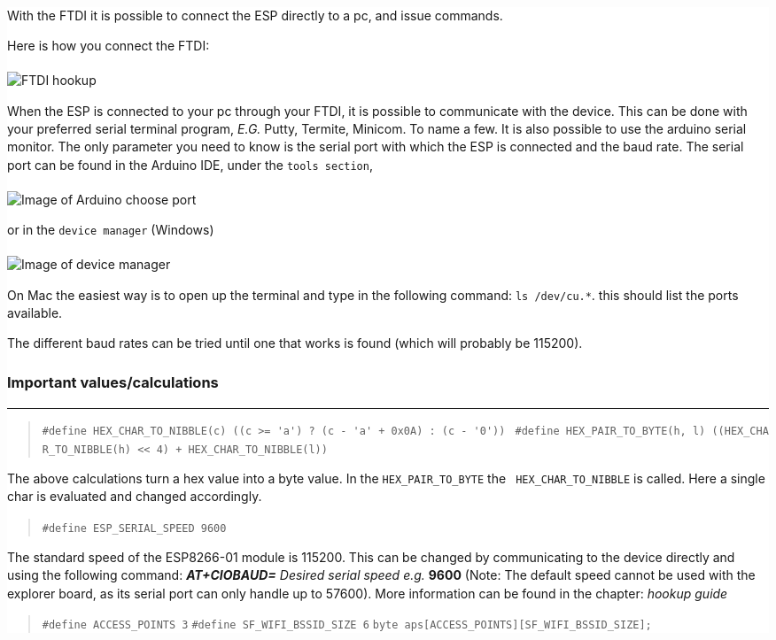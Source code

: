 With the FTDI it is possible to connect the ESP directly to a pc, and issue commands. 

Here is how you connect the FTDI:
 
<img src="../Resources/FDTI-to-ESP.png" alt="FTDI hookup" width="700" align="middle">
 
When the ESP is connected to your pc through your FTDI, it is possible to communicate with the device. This can be done with your preferred serial terminal program, *E.G.* Putty, Termite, Minicom. To name a few. 
It is also possible to use the arduino serial monitor. The only parameter you need to know is the serial port with which the ESP is connected and the baud rate. 
The serial port can be found in the Arduino IDE, under the `tools section`,

<img src="../Resources/ChoosePort.png" alt="Image of Arduino choose port" width="300" align="middle">

or in the `device manager` (Windows)

<img src="../Resources/DeviceManager.png" alt="Image of device manager" width="300" align="middle">

On Mac the easiest way is to open up the terminal and type in the following command: ```ls /dev/cu.*```.
this should list the ports available.

The different baud rates can be tried until one that works is found (which will probably be 115200).

### Important values/calculations
---
>`
#define HEX_CHAR_TO_NIBBLE(c) ((c >= 'a') ? (c - 'a' + 0x0A) : (c - '0')) 
`
`
#define HEX_PAIR_TO_BYTE(h, l) ((HEX_CHAR_TO_NIBBLE(h) << 4) + HEX_CHAR_TO_NIBBLE(l))
`

The above calculations turn a hex value into a byte value. In the ` HEX_PAIR_TO_BYTE ` the ` HEX_CHAR_TO_NIBBLE` is called. Here a single char is evaluated and changed accordingly. 

> `
#define ESP_SERIAL_SPEED 9600
`

The standard speed of the ESP8266-01 module is 115200. This can be changed by communicating to the device directly and using the following command: ***AT+CIOBAUD=*** *Desired serial speed e.g.* **9600** 
(Note: The default speed cannot be used with the explorer board, as its serial port can only handle up to 57600). More information can be found in the chapter: *hookup guide*
>`
#define ACCESS_POINTS 3
`
`
#define SF_WIFI_BSSID_SIZE 6
`
`
byte aps[ACCESS_POINTS][SF_WIFI_BSSID_SIZE];
`
